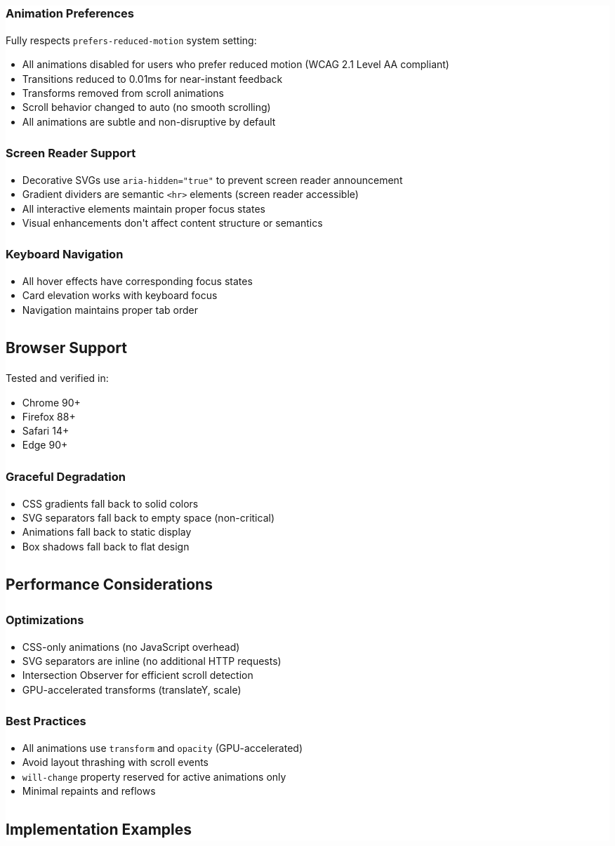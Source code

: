 ### Animation Preferences
Fully respects `prefers-reduced-motion` system setting:
- All animations disabled for users who prefer reduced motion (WCAG 2.1 Level AA compliant)
- Transitions reduced to 0.01ms for near-instant feedback
- Transforms removed from scroll animations
- Scroll behavior changed to auto (no smooth scrolling)
- All animations are subtle and non-disruptive by default

### Screen Reader Support
- Decorative SVGs use `aria-hidden="true"` to prevent screen reader announcement
- Gradient dividers are semantic `<hr>` elements (screen reader accessible)
- All interactive elements maintain proper focus states
- Visual enhancements don't affect content structure or semantics

### Keyboard Navigation
- All hover effects have corresponding focus states
- Card elevation works with keyboard focus
- Navigation maintains proper tab order

## Browser Support

Tested and verified in:
- Chrome 90+
- Firefox 88+
- Safari 14+
- Edge 90+

### Graceful Degradation
- CSS gradients fall back to solid colors
- SVG separators fall back to empty space (non-critical)
- Animations fall back to static display
- Box shadows fall back to flat design

## Performance Considerations

### Optimizations
- CSS-only animations (no JavaScript overhead)
- SVG separators are inline (no additional HTTP requests)
- Intersection Observer for efficient scroll detection
- GPU-accelerated transforms (translateY, scale)

### Best Practices
- All animations use `transform` and `opacity` (GPU-accelerated)
- Avoid layout thrashing with scroll events
- `will-change` property reserved for active animations only
- Minimal repaints and reflows

## Implementation Examples
